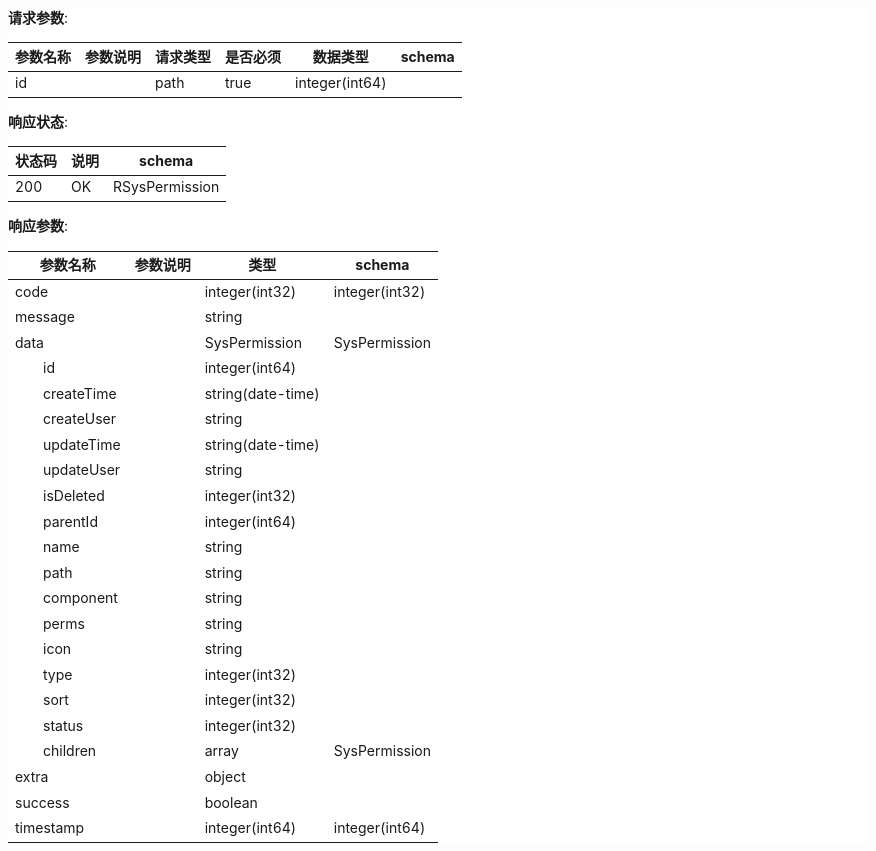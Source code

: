 
**请求参数**:


| 参数名称 | 参数说明 | 请求类型    | 是否必须 | 数据类型 | schema |
| -------- | -------- | ----- | -------- | -------- | ------ |
|id||path|true|integer(int64)||


**响应状态**:


| 状态码 | 说明 | schema |
| -------- | -------- | ----- | 
|200|OK|RSysPermission|


**响应参数**:


| 参数名称 | 参数说明 | 类型 | schema |
| -------- | -------- | ----- |----- | 
|code||integer(int32)|integer(int32)|
|message||string||
|data||SysPermission|SysPermission|
|&emsp;&emsp;id||integer(int64)||
|&emsp;&emsp;createTime||string(date-time)||
|&emsp;&emsp;createUser||string||
|&emsp;&emsp;updateTime||string(date-time)||
|&emsp;&emsp;updateUser||string||
|&emsp;&emsp;isDeleted||integer(int32)||
|&emsp;&emsp;parentId||integer(int64)||
|&emsp;&emsp;name||string||
|&emsp;&emsp;path||string||
|&emsp;&emsp;component||string||
|&emsp;&emsp;perms||string||
|&emsp;&emsp;icon||string||
|&emsp;&emsp;type||integer(int32)||
|&emsp;&emsp;sort||integer(int32)||
|&emsp;&emsp;status||integer(int32)||
|&emsp;&emsp;children||array|SysPermission|
|extra||object||
|success||boolean||
|timestamp||integer(int64)|integer(int64)|
